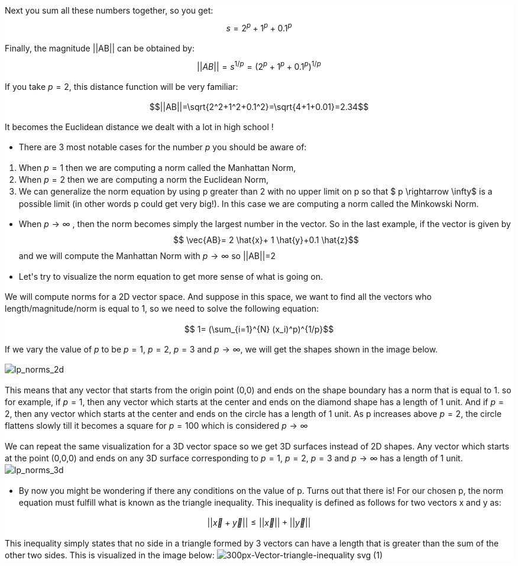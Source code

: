 Next you sum all these numbers together, so you get:
$$ s= 2^p + 1^p + 0.1^p$$

Finally, the magnitude ||AB|| can be obtained by:
$$||AB|| = s^{1/p} =(2^p + 1^p + 0.1^p)^{1/p}$$

If you take $p=2$, this distance function will be very familiar:

$$||AB||=\sqrt{2^2+1^2+0.1^2}=\sqrt{4+1+0.01}=2.34$$

It becomes the Euclidean distance we dealt with a lot in high school !

* There are 3 most notable cases for the number $p$ you should be aware of:
1. When $p=1$ then we are computing a norm called the Manhattan Norm,
2. When $p=2$ then we are computing a norm the Euclidean Norm,
3. We can generalize the norm equation by using p greater than 2 with no upper limit on p so that $ p \rightarrow \infty$ is a possible limit (in other words p could get very big!). In this case we are computing a norm called the Minkowski Norm.

* When $p \rightarrow \infty$ , then the norm becomes simply the largest number in the vector. So in the last example, if the vector is given by
$$ \vec{AB}= 2 \hat{x}+ 1 \hat{y}+0.1 \hat{z}$$
and we will compute the Manhattan Norm with $p \rightarrow \infty$ so ||AB||=2

* Let's try to visualize the norm equation to get more sense of what is going on.

We will compute norms for a 2D vector space. And suppose in this space, we want to find all the vectors who length/magnitude/norm is equal to 1, so we need to solve the following equation:

$$ 1= (\sum_{i=1}^{N} (x_i)^p)^{1/p}$$

If we vary the value of $p$ to be $p=1$, $p=2$, $p=3$ and $p \rightarrow \infty$, we will get the shapes shown in the image below.

![lp_norms_2d](https://user-images.githubusercontent.com/47701869/178084458-d9eb3a4d-e2bc-4adb-a2a3-25692b93ed7e.jpg)

This means that any vector that starts from the origin point (0,0) and ends on the shape boundary has a norm that is equal to 1. 
so for example, if $p=1$, then any vector which starts at the center and ends on the diamond shape has a length of 1 unit. And if $p=2$, then any vector which starts at the center and ends on the circle has a length of 1 unit. As p increases above $p=2$, the circle flattens slowly till it becomes a square for $p=100$ which is considered $p \rightarrow \infty$

We can repeat the same visualization for a 3D vector space so we get 3D surfaces instead of 2D shapes. Any vector which starts at the point (0,0,0) and ends on any 3D surface corresponding to $p=1$, $p=2$, $p=3$ and $p \rightarrow \infty$ has a length of 1 unit.
![lp_norms_3d](https://user-images.githubusercontent.com/47701869/178084559-b25420b2-bdcb-4dc2-8cf0-c48f995a92d2.jpg)

* By now you might be wondering if there any conditions on the value of p. Turns out that there is!
For our chosen p, the norm equation must fulfill what is known as the triangle inequality. This inequality is defined as follows for two vectors x and y as:

$$ ||\vec{x}+ \vec{y} || \leq ||\vec{x}||+ ||\vec{y} ||$$

This inequality simply states that no side in a triangle formed by 3 vectors can have a length that is greater than the sum of the other two sides. This is visualized in the image below:
![300px-Vector-triangle-inequality svg (1)](https://user-images.githubusercontent.com/47701869/178085520-bd067010-4abf-4d27-ab53-afc23d9fcc03.png)
